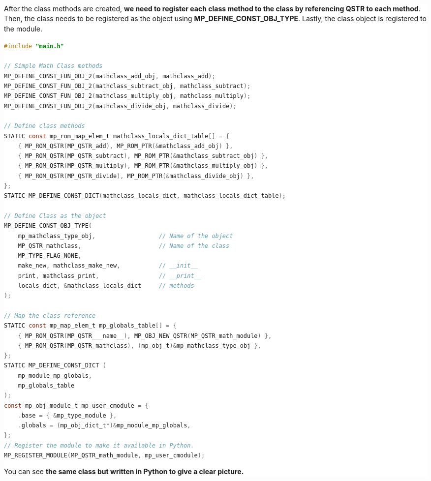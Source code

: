 After the class methods are created, **we need to register each class method to the class by referencing QSTR to each method**. Then, the class needs to be registered as the object using **MP_DEFINE_CONST_OBJ_TYPE**. Lastly, the class object is registered to the module. 

```c
#include "main.h"

// Simple Math Class methods
MP_DEFINE_CONST_FUN_OBJ_2(mathclass_add_obj, mathclass_add);
MP_DEFINE_CONST_FUN_OBJ_2(mathclass_subtract_obj, mathclass_subtract);
MP_DEFINE_CONST_FUN_OBJ_2(mathclass_multiply_obj, mathclass_multiply);
MP_DEFINE_CONST_FUN_OBJ_2(mathclass_divide_obj, mathclass_divide);

// Define class methods
STATIC const mp_rom_map_elem_t mathclass_locals_dict_table[] = {
    { MP_ROM_QSTR(MP_QSTR_add), MP_ROM_PTR(&mathclass_add_obj) },
    { MP_ROM_QSTR(MP_QSTR_subtract), MP_ROM_PTR(&mathclass_subtract_obj) },
    { MP_ROM_QSTR(MP_QSTR_multiply), MP_ROM_PTR(&mathclass_multiply_obj) },
    { MP_ROM_QSTR(MP_QSTR_divide), MP_ROM_PTR(&mathclass_divide_obj) },
};
STATIC MP_DEFINE_CONST_DICT(mathclass_locals_dict, mathclass_locals_dict_table);

// Define Class as the object
MP_DEFINE_CONST_OBJ_TYPE(
    mp_mathclass_type_obj,                  // Name of the object
    MP_QSTR_mathclass,                      // Name of the class
    MP_TYPE_FLAG_NONE,                  
    make_new, mathclass_make_new,           // __init__
    print, mathclass_print,                 // __print__
    locals_dict, &mathclass_locals_dict     // methods
);

// Map the class reference
STATIC const mp_map_elem_t mp_globals_table[] = {
    { MP_ROM_QSTR(MP_QSTR___name__), MP_OBJ_NEW_QSTR(MP_QSTR_math_module) },
    { MP_ROM_QSTR(MP_QSTR_mathclass), (mp_obj_t)&mp_mathclass_type_obj },
};
STATIC MP_DEFINE_CONST_DICT (
    mp_module_mp_globals,
    mp_globals_table
);
const mp_obj_module_t mp_user_cmodule = {
    .base = { &mp_type_module },
    .globals = (mp_obj_dict_t*)&mp_module_mp_globals,
};
// Register the module to make it available in Python.
MP_REGISTER_MODULE(MP_QSTR_math_module, mp_user_cmodule);
```

You can see **the same class but written in Python to give a clear picture.**
